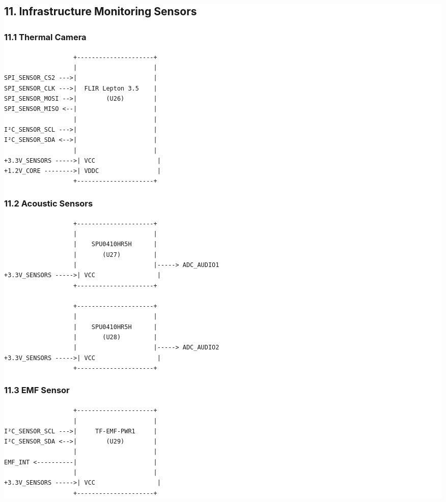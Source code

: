## 11. Infrastructure Monitoring Sensors

### 11.1 Thermal Camera
```
                   +---------------------+
                   |                     |
SPI_SENSOR_CS2 --->|                     |
SPI_SENSOR_CLK --->|  FLIR Lepton 3.5    |
SPI_SENSOR_MOSI -->|        (U26)        |
SPI_SENSOR_MISO <--|                     |
                   |                     |
I²C_SENSOR_SCL --->|                     |
I²C_SENSOR_SDA <-->|                     |
                   |                     |
+3.3V_SENSORS ----->| VCC                 |
+1.2V_CORE -------->| VDDC                |
                   +---------------------+
```

### 11.2 Acoustic Sensors
```
                   +---------------------+
                   |                     |
                   |    SPU0410HR5H      |
                   |       (U27)         |
                   |                     |-----> ADC_AUDIO1
+3.3V_SENSORS ----->| VCC                 |
                   +---------------------+

                   +---------------------+
                   |                     |
                   |    SPU0410HR5H      |
                   |       (U28)         |
                   |                     |-----> ADC_AUDIO2
+3.3V_SENSORS ----->| VCC                 |
                   +---------------------+
```

### 11.3 EMF Sensor
```
                   +---------------------+
                   |                     |
I²C_SENSOR_SCL --->|     TF-EMF-PWR1     |
I²C_SENSOR_SDA <-->|        (U29)        |
                   |                     |
EMF_INT <----------|                     |
                   |                     |
+3.3V_SENSORS ----->| VCC                 |
                   +---------------------+
```
